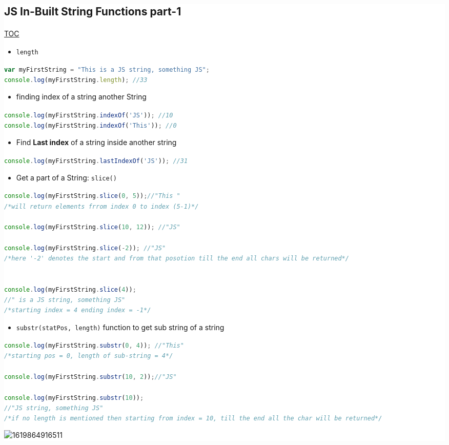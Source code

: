 
## JS In-Built String Functions part-1

[TOC](#table-of-contents)

- `length`

```JavaScript
var myFirstString = "This is a JS string, something JS";
console.log(myFirstString.length); //33
```

- finding index of a string another String

```JavaScript
console.log(myFirstString.indexOf('JS')); //10
console.log(myFirstString.indexOf('This')); //0
```

- Find **Last index** of a string inside another string

```JavaScript
console.log(myFirstString.lastIndexOf('JS')); //31
```

- Get a part of a String: `slice()`

```JavaScript
console.log(myFirstString.slice(0, 5));//"This "
/*will return elements frrom index 0 to index (5-1)*/

console.log(myFirstString.slice(10, 12)); //"JS"

console.log(myFirstString.slice(-2)); //"JS"
/*here '-2' denotes the start and from that posotion till the end all chars will be returned*/


console.log(myFirstString.slice(4));
//" is a JS string, something JS"
/*starting index = 4 ending index = -1*/
```

- `substr(statPos, length)` function to get sub string of a string

```JavaScript
console.log(myFirstString.substr(0, 4)); //"This"
/*starting pos = 0, length of sub-string = 4*/

console.log(myFirstString.substr(10, 2));//"JS"

console.log(myFirstString.substr(10));
//"JS string, something JS"
/*if no length is mentioned then starting from index = 10, till the end all the char will be returned*/
```

![1619864916511](../_resources/1619864916511)
